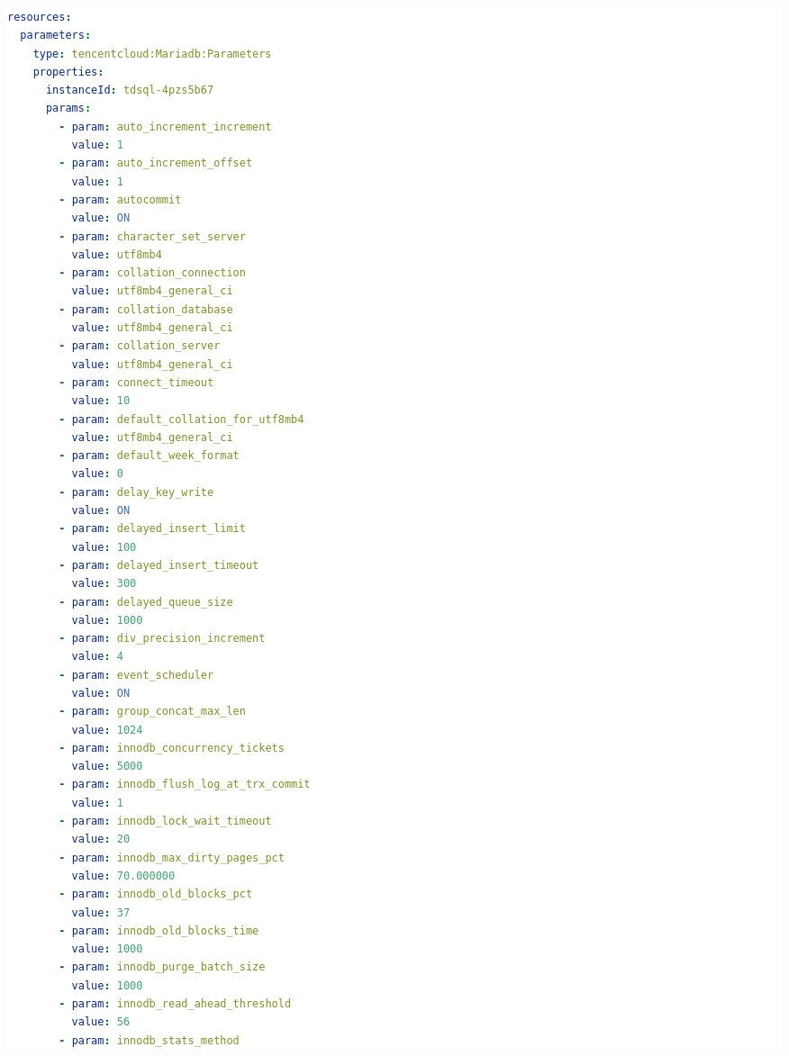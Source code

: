 
</pulumi-choosable>
</div>


<div>
<pulumi-choosable type="language" values="yaml">

```yaml
resources:
  parameters:
    type: tencentcloud:Mariadb:Parameters
    properties:
      instanceId: tdsql-4pzs5b67
      params:
        - param: auto_increment_increment
          value: 1
        - param: auto_increment_offset
          value: 1
        - param: autocommit
          value: ON
        - param: character_set_server
          value: utf8mb4
        - param: collation_connection
          value: utf8mb4_general_ci
        - param: collation_database
          value: utf8mb4_general_ci
        - param: collation_server
          value: utf8mb4_general_ci
        - param: connect_timeout
          value: 10
        - param: default_collation_for_utf8mb4
          value: utf8mb4_general_ci
        - param: default_week_format
          value: 0
        - param: delay_key_write
          value: ON
        - param: delayed_insert_limit
          value: 100
        - param: delayed_insert_timeout
          value: 300
        - param: delayed_queue_size
          value: 1000
        - param: div_precision_increment
          value: 4
        - param: event_scheduler
          value: ON
        - param: group_concat_max_len
          value: 1024
        - param: innodb_concurrency_tickets
          value: 5000
        - param: innodb_flush_log_at_trx_commit
          value: 1
        - param: innodb_lock_wait_timeout
          value: 20
        - param: innodb_max_dirty_pages_pct
          value: 70.000000
        - param: innodb_old_blocks_pct
          value: 37
        - param: innodb_old_blocks_time
          value: 1000
        - param: innodb_purge_batch_size
          value: 1000
        - param: innodb_read_ahead_threshold
          value: 56
        - param: innodb_stats_method
```